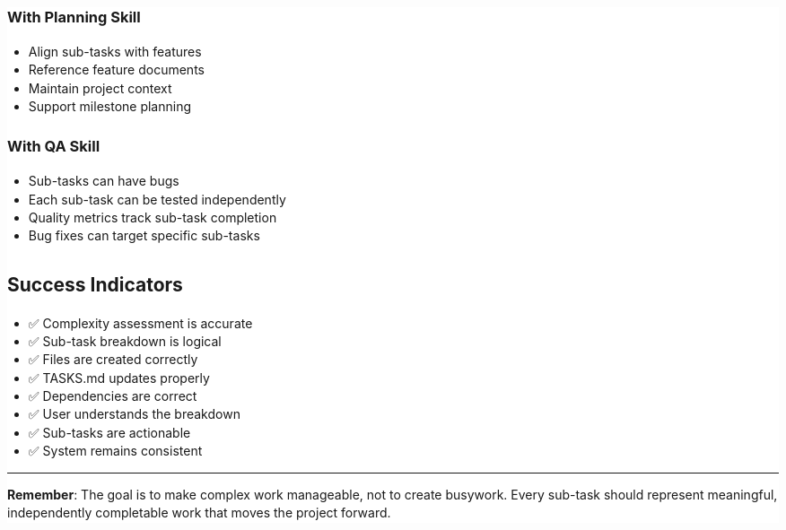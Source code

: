 ### With Planning Skill
- Align sub-tasks with features
- Reference feature documents
- Maintain project context
- Support milestone planning

### With QA Skill
- Sub-tasks can have bugs
- Each sub-task can be tested independently
- Quality metrics track sub-task completion
- Bug fixes can target specific sub-tasks

## Success Indicators

- ✅ Complexity assessment is accurate
- ✅ Sub-task breakdown is logical
- ✅ Files are created correctly
- ✅ TASKS.md updates properly
- ✅ Dependencies are correct
- ✅ User understands the breakdown
- ✅ Sub-tasks are actionable
- ✅ System remains consistent

---

**Remember**: The goal is to make complex work manageable, not to create busywork. Every sub-task should represent meaningful, independently completable work that moves the project forward.

